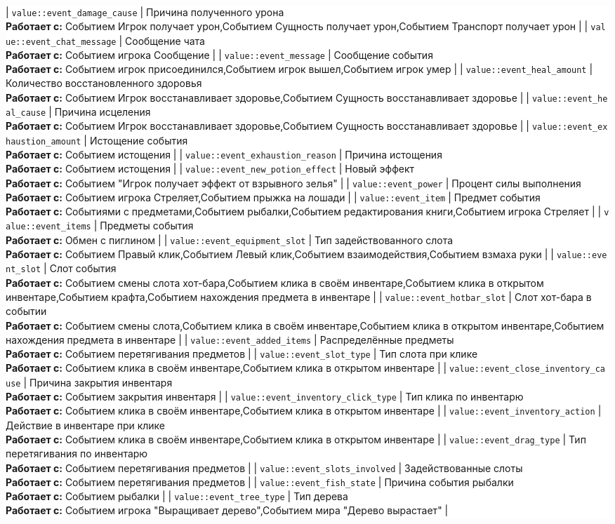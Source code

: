 | `value::event_damage_cause`          | Причина полученного урона<br/>**Работает с:** Событием Игрок получает урон,Событием Сущность получает урон,Событием Транспорт получает урон                                                                         |
| `value::event_chat_message`          | Сообщение чата<br/>**Работает с:** Событием игрока Сообщение                                                                                                                                                        |
| `value::event_message`               | Сообщение события<br/>**Работает с:** Событием игрок присоединился,Событием игрок вышел,Событием игрок умер                                                                                                         |
| `value::event_heal_amount`           | Количество восстановленного здоровья<br/>**Работает с:** Событием Игрок восстанавливает здоровье,Событием Сущность восстанавливает здоровье                                                                         |
| `value::event_heal_cause`            | Причина исцеления<br/>**Работает с:** Событием Игрок восстанавливает здоровье,Событием Сущность восстанавливает здоровье                                                                                            |
| `value::event_exhaustion_amount`     | Истощение события<br/>**Работает с:** Событием истощения                                                                                                                                                            |
| `value::event_exhaustion_reason`     | Причина истощения<br/>**Работает с:** Событием истощения                                                                                                                                                            |
| `value::event_new_potion_effect`     | Новый эффект<br/>**Работает с:** Событием "Игрок получает эффект от взрывного зелья"                                                                                                                                |
| `value::event_power`                 | Процент силы выполнения<br/>**Работает с:** Событием игрока Стреляет,Событием прыжка на лошади                                                                                                                      |
| `value::event_item`                  | Предмет события<br/>**Работает с:** Событиями с предметами,Событием рыбалки,Событием редактирования книги,Событием игрока Стреляет                                                                                  |
| `value::event_items`                 | Предметы события<br/>**Работает с:** Обмен с пиглином                                                                                                                                                               |
| `value::event_equipment_slot`        | Тип задействованного слота<br/>**Работает с:** Событием Правый клик,Событием Левый клик,Событием взаимодействия,Событием взмаха руки                                                                                |
| `value::event_slot`                  | Слот события<br/>**Работает с:** Событием смены слота хот-бара,Событием клика в своём инвентаре,Событием клика в открытом инвентаре,Событием крафта,Событием нахождения предмета в инвентаре                        |
| `value::event_hotbar_slot`           | Слот хот-бара в событии<br/>**Работает с:** Событием смены слота,Событием клика в своём инвентаре,Событием клика в открытом инвентаре,Событием нахождения предмета в инвентаре                                      |
| `value::event_added_items`           | Распределённые предметы<br/>**Работает с:** Событием перетягивания предметов                                                                                                                                        |
| `value::event_slot_type`             | Тип слота при клике<br/>**Работает с:** Событием клика в своём инвентаре,Событием клика в открытом инвентаре                                                                                                        |
| `value::event_close_inventory_cause` | Причина закрытия инвентаря<br/>**Работает с:** Событием закрытия инвентаря                                                                                                                                          |
| `value::event_inventory_click_type`  | Тип клика по инвентарю<br/>**Работает с:** Событием клика в своём инвентаре,Событием клика в открытом инвентаре                                                                                                     |
| `value::event_inventory_action`      | Действие в инвентаре при клике<br/>**Работает с:** Событием клика в своём инвентаре,Событием клика в открытом инвентаре                                                                                             |
| `value::event_drag_type`             | Тип перетягивания по инвентарю<br/>**Работает с:** Событием перетягивания предметов                                                                                                                                 |
| `value::event_slots_involved`        | Задействованные слоты<br/>**Работает с:** Событием перетягивания предметов                                                                                                                                          |
| `value::event_fish_state`            | Причина события рыбалки<br/>**Работает с:** Событием рыбалки                                                                                                                                                        |
| `value::event_tree_type`             | Тип дерева<br/>**Работает с:** Событием игрока "Выращивает дерево",Событием мира "Дерево вырастает"                                                                                                                 |